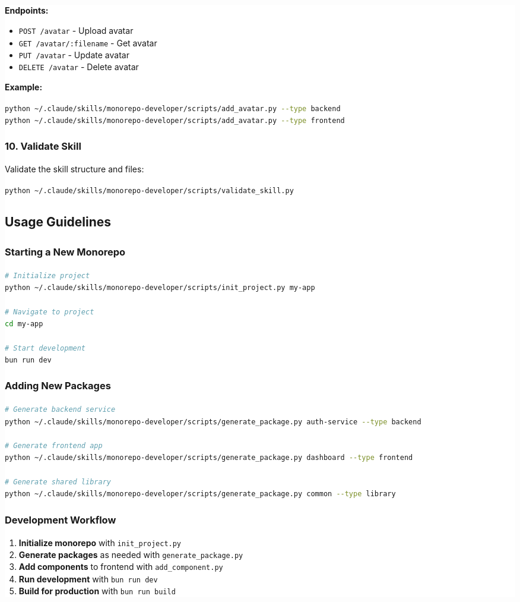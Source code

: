 **Endpoints:**
- `POST /avatar` - Upload avatar
- `GET /avatar/:filename` - Get avatar
- `PUT /avatar` - Update avatar
- `DELETE /avatar` - Delete avatar

**Example:**
```bash
python ~/.claude/skills/monorepo-developer/scripts/add_avatar.py --type backend
python ~/.claude/skills/monorepo-developer/scripts/add_avatar.py --type frontend
```

### 10. Validate Skill

Validate the skill structure and files:

```bash
python ~/.claude/skills/monorepo-developer/scripts/validate_skill.py
```

## Usage Guidelines

### Starting a New Monorepo

```bash
# Initialize project
python ~/.claude/skills/monorepo-developer/scripts/init_project.py my-app

# Navigate to project
cd my-app

# Start development
bun run dev
```

### Adding New Packages

```bash
# Generate backend service
python ~/.claude/skills/monorepo-developer/scripts/generate_package.py auth-service --type backend

# Generate frontend app
python ~/.claude/skills/monorepo-developer/scripts/generate_package.py dashboard --type frontend

# Generate shared library
python ~/.claude/skills/monorepo-developer/scripts/generate_package.py common --type library
```

### Development Workflow

1. **Initialize monorepo** with `init_project.py`
2. **Generate packages** as needed with `generate_package.py`
3. **Add components** to frontend with `add_component.py`
4. **Run development** with `bun run dev`
5. **Build for production** with `bun run build`
